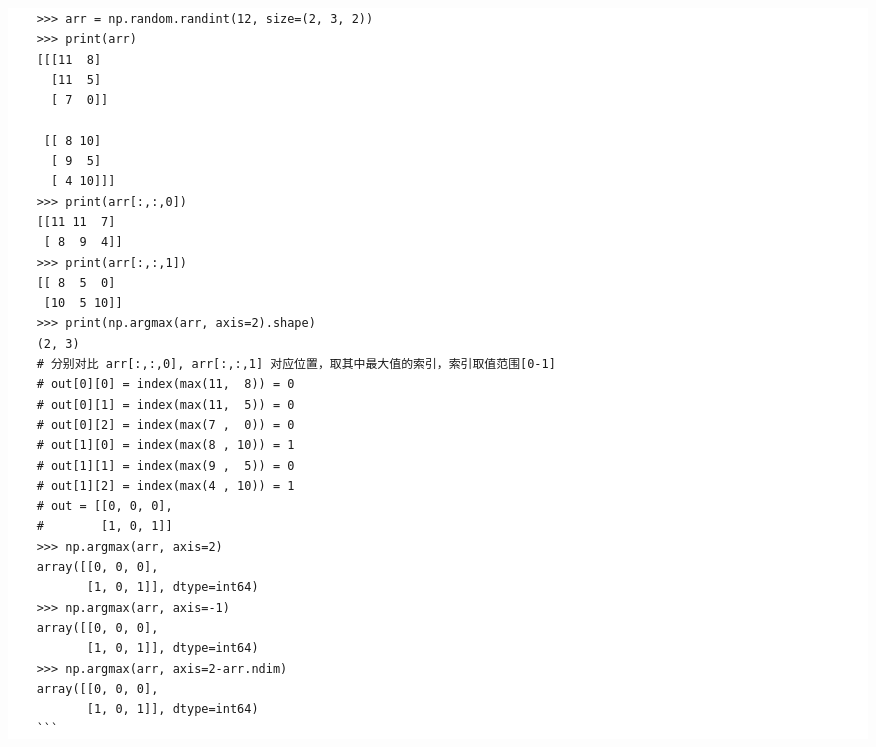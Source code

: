         >>> arr = np.random.randint(12, size=(2, 3, 2))
        >>> print(arr)
        [[[11  8]
          [11  5]
          [ 7  0]]

         [[ 8 10]
          [ 9  5]
          [ 4 10]]]
        >>> print(arr[:,:,0])
        [[11 11  7]
         [ 8  9  4]]
        >>> print(arr[:,:,1])
        [[ 8  5  0]
         [10  5 10]] 
        >>> print(np.argmax(arr, axis=2).shape)
        (2, 3)  
        # 分别对比 arr[:,:,0], arr[:,:,1] 对应位置，取其中最大值的索引，索引取值范围[0-1]
        # out[0][0] = index(max(11,  8)) = 0
        # out[0][1] = index(max(11,  5)) = 0
        # out[0][2] = index(max(7 ,  0)) = 0
        # out[1][0] = index(max(8 , 10)) = 1
        # out[1][1] = index(max(9 ,  5)) = 0
        # out[1][2] = index(max(4 , 10)) = 1 
        # out = [[0, 0, 0],
        #        [1, 0, 1]]
        >>> np.argmax(arr, axis=2)
        array([[0, 0, 0],
               [1, 0, 1]], dtype=int64)
        >>> np.argmax(arr, axis=-1)
        array([[0, 0, 0],
               [1, 0, 1]], dtype=int64)
        >>> np.argmax(arr, axis=2-arr.ndim)
        array([[0, 0, 0],
               [1, 0, 1]], dtype=int64)
        ```